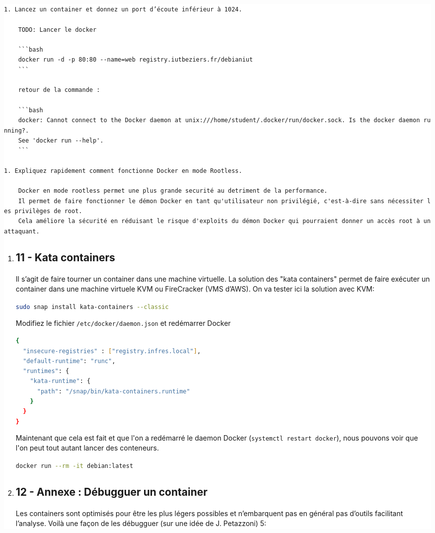     1. Lancez un container et donnez un port d’écoute inférieur à 1024.

        TODO: Lancer le docker

        ```bash
        docker run -d -p 80:80 --name=web registry.iutbeziers.fr/debianiut
        ```

        retour de la commande :  

        ```bash
        docker: Cannot connect to the Docker daemon at unix:///home/student/.docker/run/docker.sock. Is the docker daemon running?.
        See 'docker run --help'.
        ```

    1. Expliquez rapidement comment fonctionne Docker en mode Rootless.

        Docker en mode rootless permet une plus grande securité au detriment de la performance.  
        Il permet de faire fonctionner le démon Docker en tant qu'utilisateur non privilégié, c'est-à-dire sans nécessiter les privilèges de root.  
        Cela améliore la sécurité en réduisant le risque d'exploits du démon Docker qui pourraient donner un accès root à un attaquant.

1. ## 11 - Kata containers

    Il s’agit de faire tourner un container dans une machine virtuelle. La solution des "kata containers" permet de faire exécuter un container dans une machine virtuele KVM ou FireCracker (VMS d’AWS). On va tester ici la solution avec KVM:

    ```bash
    sudo snap install kata-containers --classic
    ```

    Modifiez le fichier `/etc/docker/daemon.json` et redémarrer Docker

    ```bash
    {
      "insecure-registries" : ["registry.infres.local"],
      "default-runtime": "runc",
      "runtimes": {
        "kata-runtime": {
          "path": "/snap/bin/kata-containers.runtime"
        }
      }
    }
    ```

    Maintenant que cela est fait et que l'on a redémarré le daemon Docker (`systemctl restart docker`),
    nous pouvons voir que l'on peut tout autant lancer des conteneurs.

    ```sh
    docker run --rm -it debian:latest
    ```

1. ## 12 - Annexe : Débugguer un container

    Les containers sont optimisés pour être les plus légers possibles et n’embarquent pas en général pas d’outils facilitant l’analyse. Voilà une façon de les débugguer (sur une idée de J. Petazzoni) 5:
